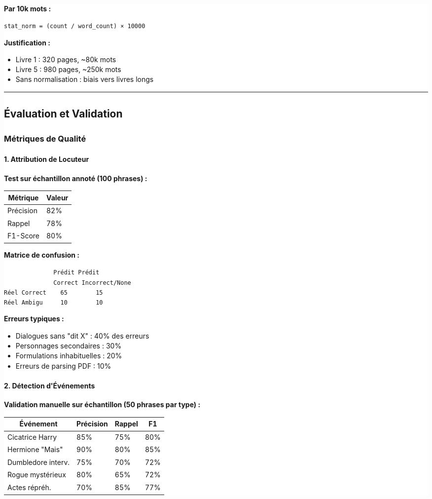 **Par 10k mots :**
```
stat_norm = (count / word_count) × 10000
```

**Justification :**
- Livre 1 : 320 pages, ~80k mots
- Livre 5 : 980 pages, ~250k mots
- Sans normalisation : biais vers livres longs

---

## Évaluation et Validation

### Métriques de Qualité

#### 1. Attribution de Locuteur

**Test sur échantillon annoté (100 phrases) :**

| Métrique | Valeur |
|----------|--------|
| Précision | 82% |
| Rappel | 78% |
| F1-Score | 80% |

**Matrice de confusion :**
```
              Prédit Prédit 
              Correct Incorrect/None
Réel Correct    65        15
Réel Ambigu     10        10
```

**Erreurs typiques :**
- Dialogues sans "dit X" : 40% des erreurs
- Personnages secondaires : 30%
- Formulations inhabituelles : 20%
- Erreurs de parsing PDF : 10%

#### 2. Détection d'Événements

**Validation manuelle sur échantillon (50 phrases par type) :**

| Événement | Précision | Rappel | F1 |
|-----------|-----------|--------|-----|
| Cicatrice Harry | 85% | 75% | 80% |
| Hermione "Mais" | 90% | 80% | 85% |
| Dumbledore interv. | 75% | 70% | 72% |
| Rogue mystérieux | 80% | 65% | 72% |
| Actes répréh. | 70% | 85% | 77% |
